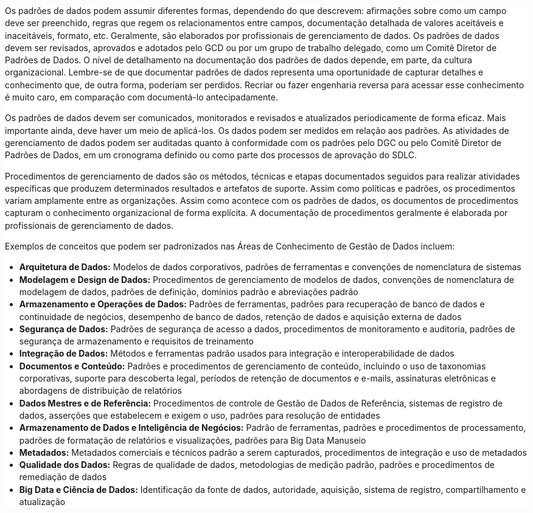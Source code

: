 Os padrões de dados podem assumir diferentes formas, dependendo do que descrevem: afirmações sobre como um campo deve ser preenchido, regras que regem os relacionamentos entre campos, documentação detalhada de valores aceitáveis ​​e inaceitáveis, formato, etc. Geralmente, são elaborados por profissionais de gerenciamento de dados. Os padrões de dados devem ser revisados, aprovados e adotados pelo GCD ou por um grupo de trabalho delegado, como um Comitê Diretor de Padrões de Dados. O nível de detalhamento na documentação dos padrões de dados depende, em parte, da cultura organizacional. Lembre-se de que documentar padrões de dados representa uma oportunidade de capturar detalhes e conhecimento que, de outra forma, poderiam ser perdidos. Recriar ou fazer engenharia reversa para acessar esse conhecimento é muito caro, em comparação com documentá-lo antecipadamente.

Os padrões de dados devem ser comunicados, monitorados e revisados ​​e atualizados periodicamente de forma eficaz. Mais importante ainda, deve haver um meio de aplicá-los. Os dados podem ser medidos em relação aos padrões. As atividades de gerenciamento de dados podem ser auditadas quanto à conformidade com os padrões pelo DGC ou pelo Comitê Diretor de Padrões de Dados, em um cronograma definido ou como parte dos processos de aprovação do SDLC.

Procedimentos de gerenciamento de dados são os métodos, técnicas e etapas documentados seguidos para realizar atividades específicas que produzem determinados resultados e artefatos de suporte. Assim como políticas e padrões, os procedimentos variam amplamente entre as organizações. Assim como acontece com os padrões de dados, os documentos de procedimentos capturam o conhecimento organizacional de forma explícita. A documentação de procedimentos geralmente é elaborada por profissionais de gerenciamento de dados.

Exemplos de conceitos que podem ser padronizados nas Áreas de Conhecimento de Gestão de Dados incluem:

* **Arquitetura de Dados:** Modelos de dados corporativos, padrões de ferramentas e convenções de nomenclatura de sistemas
* **Modelagem e Design de Dados:** Procedimentos de gerenciamento de modelos de dados, convenções de nomenclatura de modelagem de dados, padrões de definição, domínios padrão e abreviações padrão
* **Armazenamento e Operações de Dados:** Padrões de ferramentas, padrões para recuperação de banco de dados e continuidade de negócios, desempenho de banco de dados, retenção de dados e aquisição externa de dados
* **Segurança de Dados:** Padrões de segurança de acesso a dados, procedimentos de monitoramento e auditoria, padrões de segurança de armazenamento e requisitos de treinamento
* **Integração de Dados:** Métodos e ferramentas padrão usados ​​para integração e interoperabilidade de dados
* **Documentos e Conteúdo:** Padrões e procedimentos de gerenciamento de conteúdo, incluindo o uso de taxonomias corporativas, suporte para descoberta legal, períodos de retenção de documentos e e-mails, assinaturas eletrônicas e abordagens de distribuição de relatórios
* **Dados Mestres e de Referência:** Procedimentos de controle de Gestão de Dados de Referência, sistemas de registro de dados, asserções que estabelecem e exigem o uso, padrões para resolução de entidades
* **Armazenamento de Dados e Inteligência de Negócios:** Padrão de ferramentas, padrões e procedimentos de processamento, padrões de formatação de relatórios e visualizações, padrões para Big Data Manuseio
* **Metadados:** Metadados comerciais e técnicos padrão a serem capturados, procedimentos de integração e uso de metadados
* **Qualidade dos Dados:** Regras de qualidade de dados, metodologias de medição padrão, padrões e procedimentos de remediação de dados
* **Big Data e Ciência de Dados:** Identificação da fonte de dados, autoridade, aquisição, sistema de registro, compartilhamento e atualização
